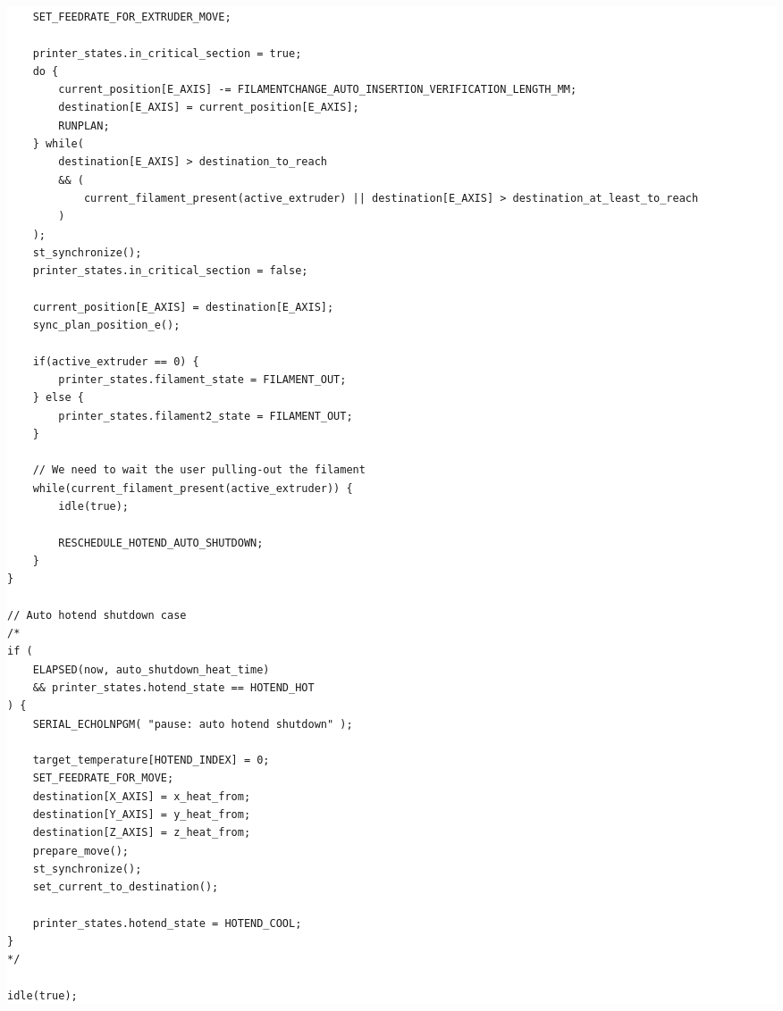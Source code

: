 		SET_FEEDRATE_FOR_EXTRUDER_MOVE;

		printer_states.in_critical_section = true;
		do {
			current_position[E_AXIS] -= FILAMENTCHANGE_AUTO_INSERTION_VERIFICATION_LENGTH_MM;
			destination[E_AXIS] = current_position[E_AXIS];
			RUNPLAN;
		} while(
			destination[E_AXIS] > destination_to_reach
			&& (
				current_filament_present(active_extruder) || destination[E_AXIS] > destination_at_least_to_reach
			)
		);
		st_synchronize();
		printer_states.in_critical_section = false;

		current_position[E_AXIS] = destination[E_AXIS];
		sync_plan_position_e();

		if(active_extruder == 0) {
			printer_states.filament_state = FILAMENT_OUT;
		} else {
			printer_states.filament2_state = FILAMENT_OUT;
		}

		// We need to wait the user pulling-out the filament
		while(current_filament_present(active_extruder)) {
			idle(true);

			RESCHEDULE_HOTEND_AUTO_SHUTDOWN;
		}
	}

	// Auto hotend shutdown case
	/*
	if (
		ELAPSED(now, auto_shutdown_heat_time)
		&& printer_states.hotend_state == HOTEND_HOT
	) {
		SERIAL_ECHOLNPGM( "pause: auto hotend shutdown" );

		target_temperature[HOTEND_INDEX] = 0;
		SET_FEEDRATE_FOR_MOVE;
		destination[X_AXIS] = x_heat_from;
		destination[Y_AXIS] = y_heat_from;
		destination[Z_AXIS] = z_heat_from;
		prepare_move();
		st_synchronize();
		set_current_to_destination();

		printer_states.hotend_state = HOTEND_COOL;
	}
	*/

	idle(true);
